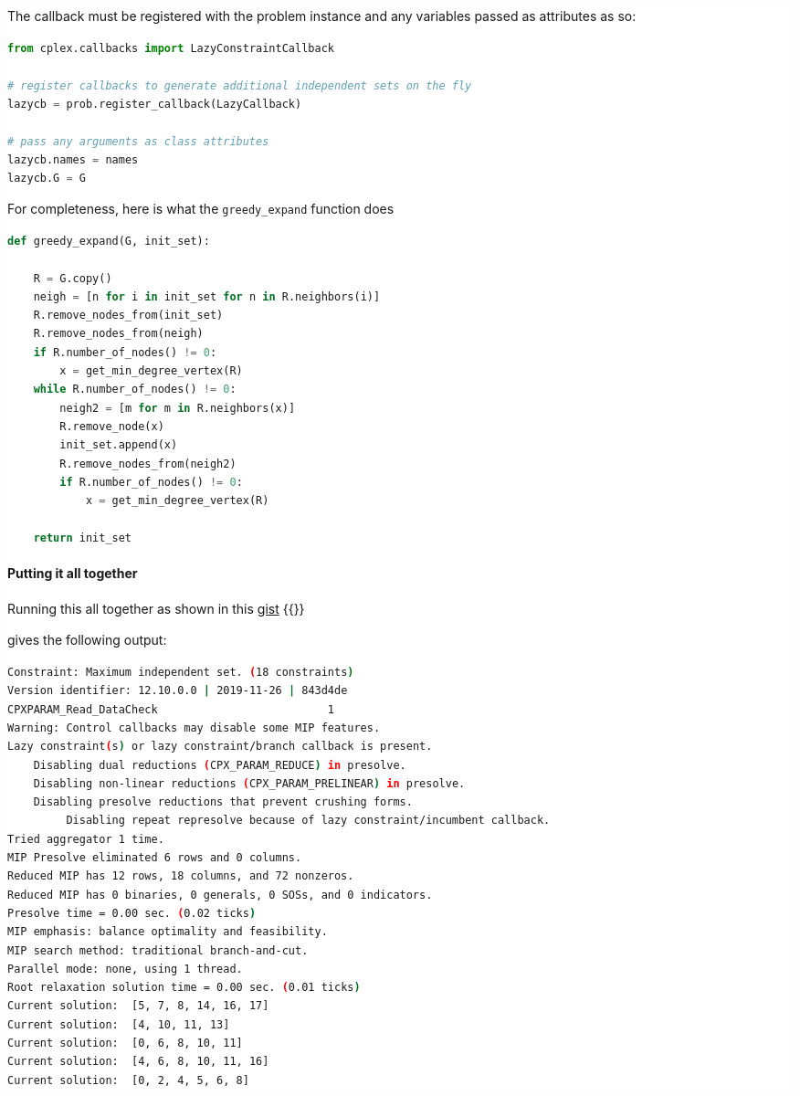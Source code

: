 The callback must be registered with the problem instance and any variables passed as attributes as so:

```python
from cplex.callbacks import LazyConstraintCallback

# register callbacks to generate additional independent sets on the fly
lazycb = prob.register_callback(LazyCallback)

# pass any arguments as class attributes
lazycb.names = names
lazycb.G = G
```

For completeness, here is what the `greedy_expand` function does
```python
def greedy_expand(G, init_set):

    R = G.copy()
    neigh = [n for i in init_set for n in R.neighbors(i)]
    R.remove_nodes_from(init_set)
    R.remove_nodes_from(neigh)
    if R.number_of_nodes() != 0:
        x = get_min_degree_vertex(R)
    while R.number_of_nodes() != 0:
        neigh2 = [m for m in R.neighbors(x)]
        R.remove_node(x)
        init_set.append(x)
        R.remove_nodes_from(neigh2)
        if R.number_of_nodes() != 0:
            x = get_min_degree_vertex(R)

    return init_set
  ```

#### Putting it all together

Running this all together as shown in this [gist](https://gist.github.com/rahulnair23/ef3c14a3f08afdf0840459e10969eda8) 
{{<gist rahulnair23 ef3c14a3f08afdf0840459e10969eda8>}}

gives the following output:

```bash
Constraint: Maximum independent set. (18 constraints)
Version identifier: 12.10.0.0 | 2019-11-26 | 843d4de
CPXPARAM_Read_DataCheck                          1
Warning: Control callbacks may disable some MIP features.
Lazy constraint(s) or lazy constraint/branch callback is present.
    Disabling dual reductions (CPX_PARAM_REDUCE) in presolve.
    Disabling non-linear reductions (CPX_PARAM_PRELINEAR) in presolve.
    Disabling presolve reductions that prevent crushing forms.
         Disabling repeat represolve because of lazy constraint/incumbent callback.
Tried aggregator 1 time.
MIP Presolve eliminated 6 rows and 0 columns.
Reduced MIP has 12 rows, 18 columns, and 72 nonzeros.
Reduced MIP has 0 binaries, 0 generals, 0 SOSs, and 0 indicators.
Presolve time = 0.00 sec. (0.02 ticks)
MIP emphasis: balance optimality and feasibility.
MIP search method: traditional branch-and-cut.
Parallel mode: none, using 1 thread.
Root relaxation solution time = 0.00 sec. (0.01 ticks)
Current solution:  [5, 7, 8, 14, 16, 17]
Current solution:  [4, 10, 11, 13]
Current solution:  [0, 6, 8, 10, 11]
Current solution:  [4, 6, 8, 10, 11, 16]
Current solution:  [0, 2, 4, 5, 6, 8]
```